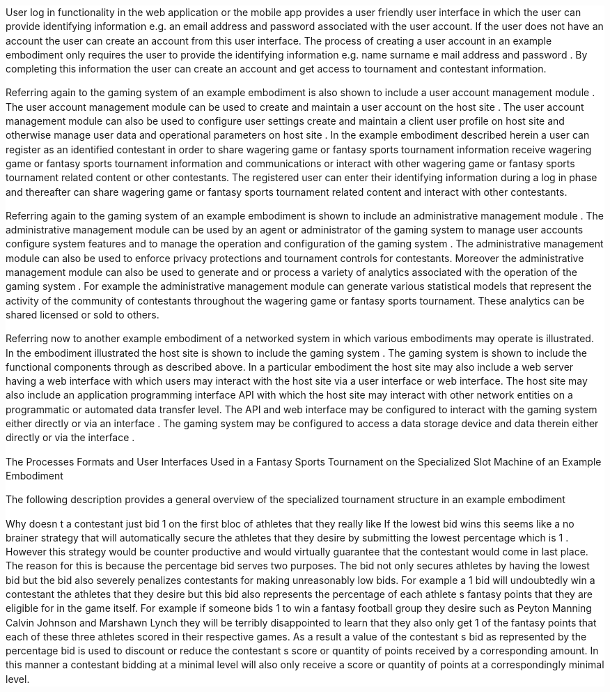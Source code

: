 User log in functionality in the web application or the mobile app provides a user friendly user interface in which the user can provide identifying information e.g. an email address and password associated with the user account. If the user does not have an account the user can create an account from this user interface. The process of creating a user account in an example embodiment only requires the user to provide the identifying information e.g. name surname e mail address and password . By completing this information the user can create an account and get access to tournament and contestant information.

Referring again to the gaming system of an example embodiment is also shown to include a user account management module . The user account management module can be used to create and maintain a user account on the host site . The user account management module can also be used to configure user settings create and maintain a client user profile on host site and otherwise manage user data and operational parameters on host site . In the example embodiment described herein a user can register as an identified contestant in order to share wagering game or fantasy sports tournament information receive wagering game or fantasy sports tournament information and communications or interact with other wagering game or fantasy sports tournament related content or other contestants. The registered user can enter their identifying information during a log in phase and thereafter can share wagering game or fantasy sports tournament related content and interact with other contestants.

Referring again to the gaming system of an example embodiment is shown to include an administrative management module . The administrative management module can be used by an agent or administrator of the gaming system to manage user accounts configure system features and to manage the operation and configuration of the gaming system . The administrative management module can also be used to enforce privacy protections and tournament controls for contestants. Moreover the administrative management module can also be used to generate and or process a variety of analytics associated with the operation of the gaming system . For example the administrative management module can generate various statistical models that represent the activity of the community of contestants throughout the wagering game or fantasy sports tournament. These analytics can be shared licensed or sold to others.

Referring now to another example embodiment of a networked system in which various embodiments may operate is illustrated. In the embodiment illustrated the host site is shown to include the gaming system . The gaming system is shown to include the functional components through as described above. In a particular embodiment the host site may also include a web server having a web interface with which users may interact with the host site via a user interface or web interface. The host site may also include an application programming interface API with which the host site may interact with other network entities on a programmatic or automated data transfer level. The API and web interface may be configured to interact with the gaming system either directly or via an interface . The gaming system may be configured to access a data storage device and data therein either directly or via the interface .

 The Processes Formats and User Interfaces Used in a Fantasy Sports Tournament on the Specialized Slot Machine of an Example Embodiment

The following description provides a general overview of the specialized tournament structure in an example embodiment 

Why doesn t a contestant just bid 1 on the first bloc of athletes that they really like If the lowest bid wins this seems like a no brainer strategy that will automatically secure the athletes that they desire by submitting the lowest percentage which is 1 . However this strategy would be counter productive and would virtually guarantee that the contestant would come in last place. The reason for this is because the percentage bid serves two purposes. The bid not only secures athletes by having the lowest bid but the bid also severely penalizes contestants for making unreasonably low bids. For example a 1 bid will undoubtedly win a contestant the athletes that they desire but this bid also represents the percentage of each athlete s fantasy points that they are eligible for in the game itself. For example if someone bids 1 to win a fantasy football group they desire such as Peyton Manning Calvin Johnson and Marshawn Lynch they will be terribly disappointed to learn that they also only get 1 of the fantasy points that each of these three athletes scored in their respective games. As a result a value of the contestant s bid as represented by the percentage bid is used to discount or reduce the contestant s score or quantity of points received by a corresponding amount. In this manner a contestant bidding at a minimal level will also only receive a score or quantity of points at a correspondingly minimal level.
